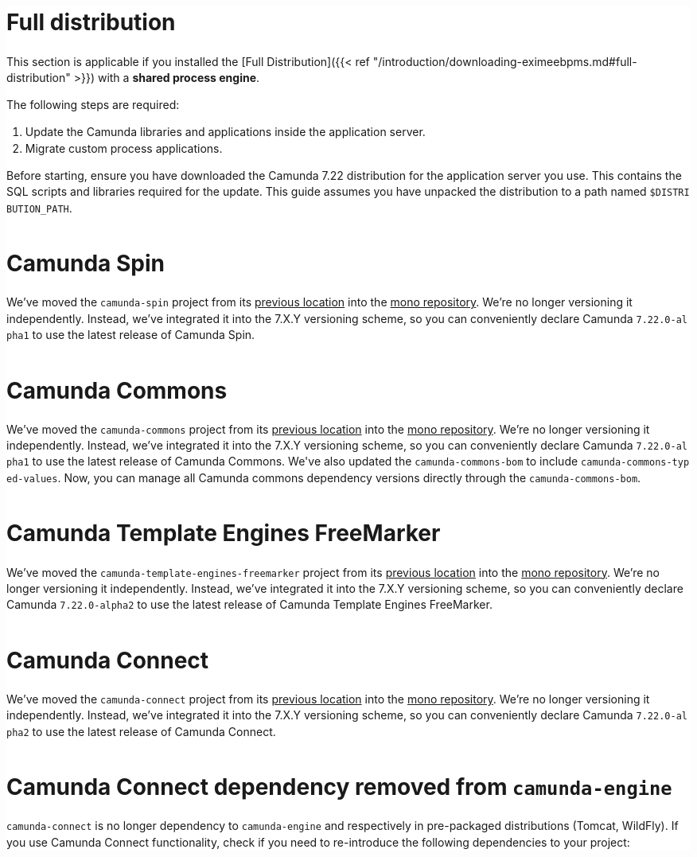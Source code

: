 # Full distribution

This section is applicable if you installed the
[Full Distribution]({{< ref "/introduction/downloading-eximeebpms.md#full-distribution" >}})
with a **shared process engine**.

The following steps are required:

1. Update the Camunda libraries and applications inside the application server.
2. Migrate custom process applications.

Before starting, ensure you have downloaded the Camunda 7.22 distribution for the application server you use. This contains the SQL scripts and libraries required for the update. This guide assumes you have unpacked the distribution to a path named `$DISTRIBUTION_PATH`.

# Camunda Spin
 We’ve moved the `camunda-spin` project from its [previous location](https://github.com/camunda/camunda-spin) into the [mono repository](https://github.com/EximeeBPMS/eximeebpms). We’re no longer versioning it independently. Instead, we’ve integrated it into the 7.X.Y versioning scheme, so you can conveniently declare Camunda `7.22.0-alpha1` to use the latest release of Camunda Spin. 

# Camunda Commons
 We’ve moved the `camunda-commons` project from its [previous location](https://github.com/camunda/camunda-commons) into the [mono repository](https://github.com/EximeeBPMS/eximeebpms). We’re no longer versioning it independently. Instead, we’ve integrated it into the 7.X.Y versioning scheme, so you can conveniently declare Camunda `7.22.0-alpha1` to use the latest release of Camunda Commons.
 We've also updated the `camunda-commons-bom` to include `camunda-commons-typed-values`. Now, you can manage all Camunda commons dependency versions directly through the `camunda-commons-bom`.

# Camunda Template Engines FreeMarker
 We’ve moved the `camunda-template-engines-freemarker` project from its [previous location](https://github.com/camunda/camunda-template-engines-jsr223) into the [mono repository](https://github.com/EximeeBPMS/eximeebpms). We’re no longer versioning it independently. Instead, we’ve integrated it into the 7.X.Y versioning scheme, so you can conveniently declare Camunda `7.22.0-alpha2` to use the latest release of Camunda Template Engines FreeMarker.

# Camunda Connect
 We’ve moved the `camunda-connect` project from its [previous location](https://github.com/camunda/camunda-connect) into the [mono repository](https://github.com/EximeeBPMS/eximeebpms). We’re no longer versioning it independently. Instead, we’ve integrated it into the 7.X.Y versioning scheme, so you can conveniently declare Camunda `7.22.0-alpha2` to use the latest release of Camunda Connect.
 
# Camunda Connect dependency removed from `camunda-engine`

`camunda-connect` is no longer dependency to `camunda-engine` and respectively in pre-packaged distributions (Tomcat, WildFly).
 If you use Camunda Connect functionality, check if you need to re-introduce the following dependencies to your project:
